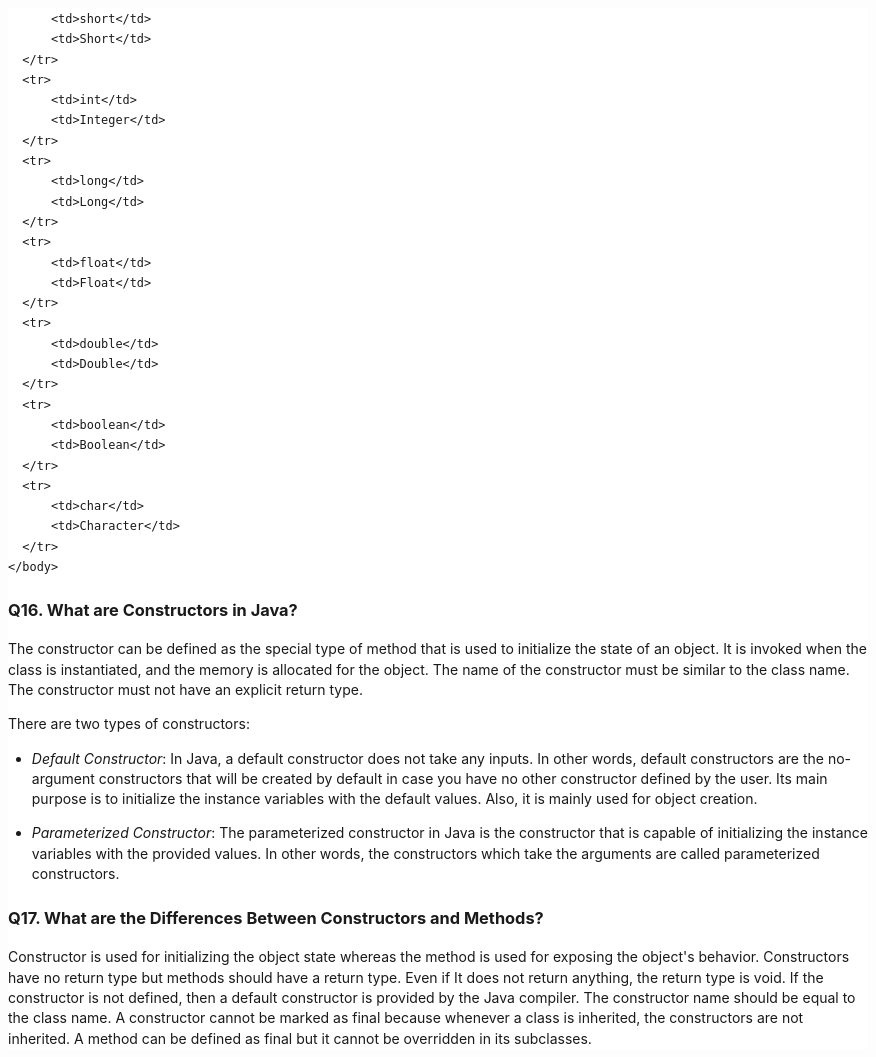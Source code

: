           <td>short</td>
          <td>Short</td>
      </tr>
      <tr>
          <td>int</td>
          <td>Integer</td>
      </tr>
      <tr>
          <td>long</td>
          <td>Long</td>
      </tr>
      <tr>
          <td>float</td>
          <td>Float</td>
      </tr>
      <tr>
          <td>double</td>
          <td>Double</td>
      </tr>
      <tr>
          <td>boolean</td>
          <td>Boolean</td>
      </tr>
      <tr>
          <td>char</td>
          <td>Character</td>
      </tr>
    </body>
</table>

### Q16. What are Constructors in Java?

The constructor can be defined as the special type of method that is used to initialize the state of an object. It is invoked when the class is instantiated, and the memory is allocated for the object. The name of the constructor must be similar to the class name. The constructor must not have an explicit return type.  

There are two types of constructors:  

- *Default Constructor*: In Java, a default constructor does not take any inputs. In other words, default constructors are the no-argument constructors that will be created by default in case you have no other constructor defined by the user. Its main purpose is to initialize the instance variables with the default values. Also, it is mainly used for object creation.  
  
- *Parameterized Constructor*: The parameterized constructor in Java is the constructor that is capable of initializing the instance variables with the provided values. In other words, the constructors which take the arguments are called parameterized constructors.

### Q17. What are the Differences Between Constructors and Methods?
    
Constructor is used for initializing the object state whereas the method is used for exposing the object's behavior. Constructors have no return type but methods should have a return type. Even if It does not return anything, the return type is void. If the constructor is not defined, then a default constructor is provided by the Java compiler. The constructor name should be equal to the class name. A constructor cannot be marked as final because whenever a class is inherited, the constructors are not inherited. A method can be defined as final but it cannot be overridden in its subclasses.  
